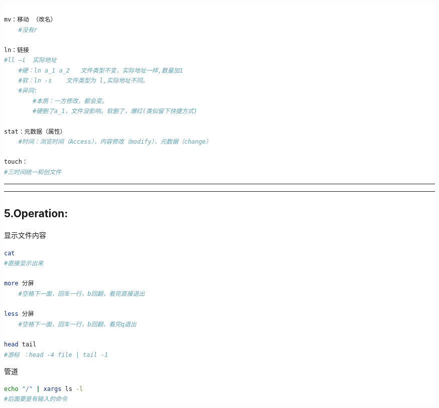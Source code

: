 ```bash
	
mv：移动 （改名）
	#没有r
	
ln：链接 
#ll –i  实际地址 
	#硬：ln a_1 a_2   文件类型不变，实际地址一样,数量加1
	#软：ln -s	文件类型为 l,实际地址不同。 
	#异同:
		#本质：一方修改，都会变。  
		#硬删了a_1，文件没影响。软删了，爆红(类似留下快捷方式)

stat：元数据（属性）
	#时间：浏览时间（Access），内容修改（modify），元数据（change）
	
touch：
#三时间统一和创文件

```



------

------



## 5.Operation:



显示文件内容

```bash
cat
#直接显示出来

more 分屏
	#空格下一面，回车一行，b回翻，看完直接退出

less 分屏
	#空格下一面，回车一行，b回翻，看完q退出

head tail
#游标 ：head -4 file | tail -1  


```



管道

```bash
echo "/" | xargs ls -l
#后面要是有输入的命令  
```
